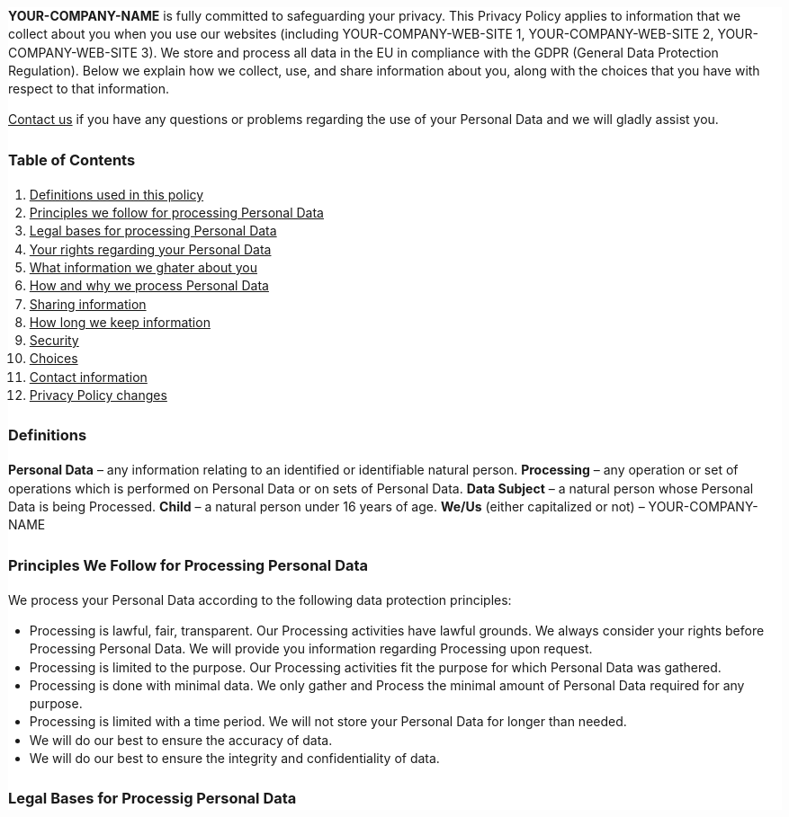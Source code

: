 **YOUR-COMPANY-NAME** is fully committed to safeguarding your privacy. This Privacy Policy applies to information that we collect about you when you use our websites (including YOUR-COMPANY-WEB-SITE 1, YOUR-COMPANY-WEB-SITE 2, YOUR-COMPANY-WEB-SITE 3). We store and process all data in the EU in compliance with the GDPR (General Data Protection Regulation).
Below we explain how we collect, use, and share information about you, along with the choices that you have with respect to that information.

[Contact us](mailto:YOUR-COMPANY-REPRESENTATIVE-EMAIL) if you have any questions or problems regarding the use of your Personal Data and we will gladly assist you.

### Table of Contents

1. [Definitions used in this policy](#definitions)
2. [Principles we follow for processing Personal Data](#principles-we-follow-for-processing-personal-data)
3. [Legal bases for processing Personal Data](#legal-bases-for-processig-personal-data)
4. [Your rights regarding your Personal Data](#data-subjects-rights)
5. [What information we ghater about you](#information-we-collect)
6. [How and why we process Personal Data](#how-and-why-we-process-personal-data)
7. [Sharing information](#sharing-information)
8. [How long we keep information](#how-long-we-keep-information)
9. [Security](#security)
10. [Choices](#choices)
11. [Contact information](#contact-information)
12. [Privacy Policy changes](#privacy-policy-changes)

### Definitions

**Personal Data** – any information relating to an identified or identifiable natural person.
**Processing** – any operation or set of operations which is performed on Personal Data or on sets of Personal Data.
**Data Subject** – a natural person whose Personal Data is being Processed.
**Child** – a natural person under 16 years of age.
**We/Us** (either capitalized or not) – YOUR-COMPANY-NAME

### Principles We Follow for Processing Personal Data

We process your Personal Data according to the following data protection principles:
*	Processing is lawful, fair, transparent. Our Processing activities have lawful grounds. We always consider your rights before Processing Personal Data. We will provide you information regarding Processing upon request.
*	Processing is limited to the purpose. Our Processing activities fit the purpose for which Personal Data was gathered.
*	Processing is done with minimal data. We only gather and Process the minimal amount of Personal Data required for any purpose.
*	Processing is limited with a time period. We will not store your Personal Data for longer than needed.
*	We will do our best to ensure the accuracy of data.
*	We will do our best to ensure the integrity and confidentiality of data.

### Legal Bases for Processig Personal Data
